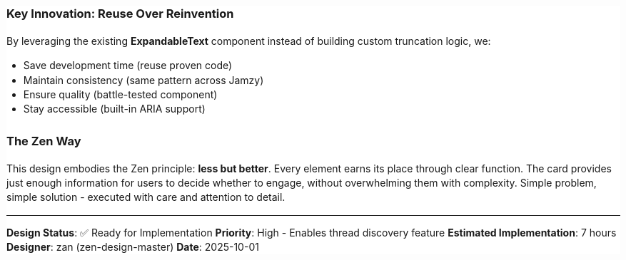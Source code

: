 ### Key Innovation: Reuse Over Reinvention

By leveraging the existing **ExpandableText** component instead of building custom truncation logic, we:
- Save development time (reuse proven code)
- Maintain consistency (same pattern across Jamzy)
- Ensure quality (battle-tested component)
- Stay accessible (built-in ARIA support)

### The Zen Way

This design embodies the Zen principle: **less but better**. Every element earns its place through clear function. The card provides just enough information for users to decide whether to engage, without overwhelming them with complexity. Simple problem, simple solution - executed with care and attention to detail.

---

**Design Status**: ✅ Ready for Implementation
**Priority**: High - Enables thread discovery feature
**Estimated Implementation**: 7 hours
**Designer**: zan (zen-design-master)
**Date**: 2025-10-01
